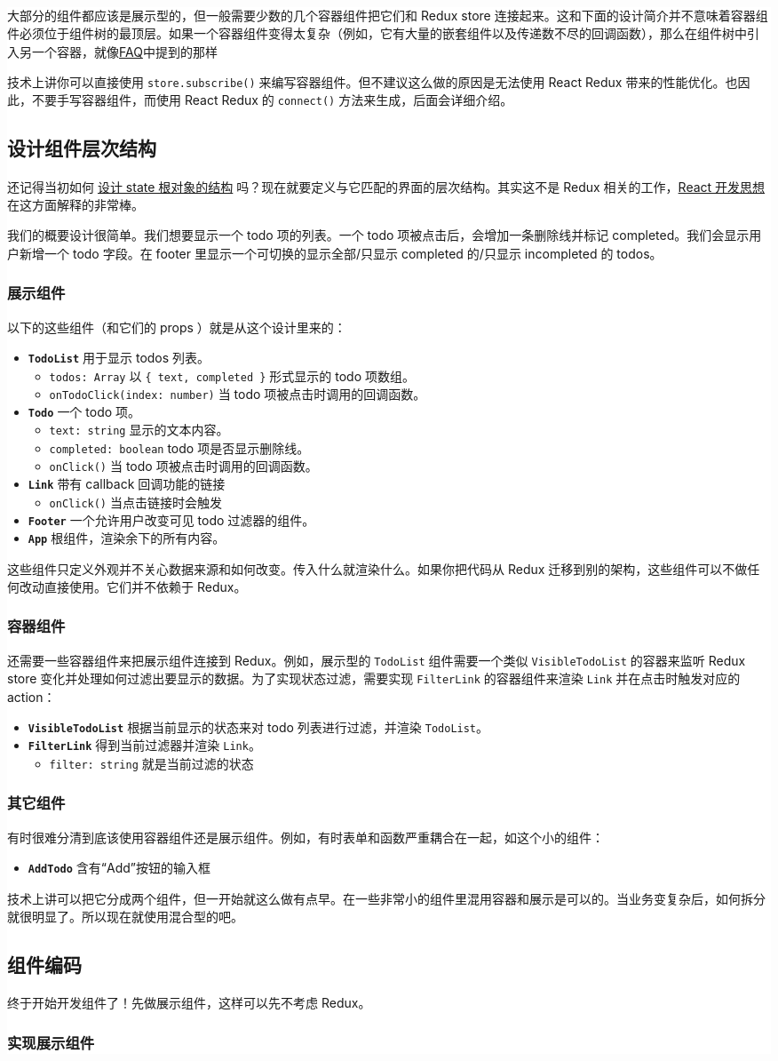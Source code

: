 大部分的组件都应该是展示型的，但一般需要少数的几个容器组件把它们和 Redux store 连接起来。这和下面的设计简介并不意味着容器组件必须位于组件树的最顶层。如果一个容器组件变得太复杂（例如，它有大量的嵌套组件以及传递数不尽的回调函数），那么在组件树中引入另一个容器，就像[FAQ](../faq/ReactRedux.md#react-multiple-components)中提到的那样

技术上讲你可以直接使用 `store.subscribe()` 来编写容器组件。但不建议这么做的原因是无法使用 React Redux 带来的性能优化。也因此，不要手写容器组件，而使用 React Redux 的 `connect()` 方法来生成，后面会详细介绍。

## 设计组件层次结构

还记得当初如何 [设计 state 根对象的结构](Reducers.md) 吗？现在就要定义与它匹配的界面的层次结构。其实这不是 Redux 相关的工作，[React 开发思想](https://facebook.github.io/react/docs/thinking-in-react.html)在这方面解释的非常棒。

我们的概要设计很简单。我们想要显示一个 todo 项的列表。一个 todo 项被点击后，会增加一条删除线并标记 completed。我们会显示用户新增一个 todo 字段。在 footer 里显示一个可切换的显示全部/只显示 completed 的/只显示 incompleted 的 todos。

### 展示组件

以下的这些组件（和它们的 props ）就是从这个设计里来的：

* **`TodoList`** 用于显示 todos 列表。
  - `todos: Array` 以 `{ text, completed }` 形式显示的 todo 项数组。
  - `onTodoClick(index: number)` 当 todo 项被点击时调用的回调函数。
* **`Todo`** 一个 todo 项。
  - `text: string` 显示的文本内容。
  - `completed: boolean` todo 项是否显示删除线。
  - `onClick()` 当 todo 项被点击时调用的回调函数。
* **`Link`** 带有 callback 回调功能的链接
  - `onClick()` 当点击链接时会触发
* **`Footer`** 一个允许用户改变可见 todo 过滤器的组件。
* **`App`** 根组件，渲染余下的所有内容。

这些组件只定义外观并不关心数据来源和如何改变。传入什么就渲染什么。如果你把代码从 Redux 迁移到别的架构，这些组件可以不做任何改动直接使用。它们并不依赖于 Redux。

### 容器组件

还需要一些容器组件来把展示组件连接到 Redux。例如，展示型的 `TodoList` 组件需要一个类似 `VisibleTodoList` 的容器来监听 Redux store 变化并处理如何过滤出要显示的数据。为了实现状态过滤，需要实现 `FilterLink` 的容器组件来渲染 `Link` 并在点击时触发对应的 action：

* **`VisibleTodoList`** 根据当前显示的状态来对 todo 列表进行过滤，并渲染 `TodoList`。
* **`FilterLink`** 得到当前过滤器并渲染 `Link`。
  - `filter: string` 就是当前过滤的状态

### 其它组件

有时很难分清到底该使用容器组件还是展示组件。例如，有时表单和函数严重耦合在一起，如这个小的组件：

* **`AddTodo`** 含有“Add”按钮的输入框

技术上讲可以把它分成两个组件，但一开始就这么做有点早。在一些非常小的组件里混用容器和展示是可以的。当业务变复杂后，如何拆分就很明显了。所以现在就使用混合型的吧。

## 组件编码

终于开始开发组件了！先做展示组件，这样可以先不考虑 Redux。

### 实现展示组件
